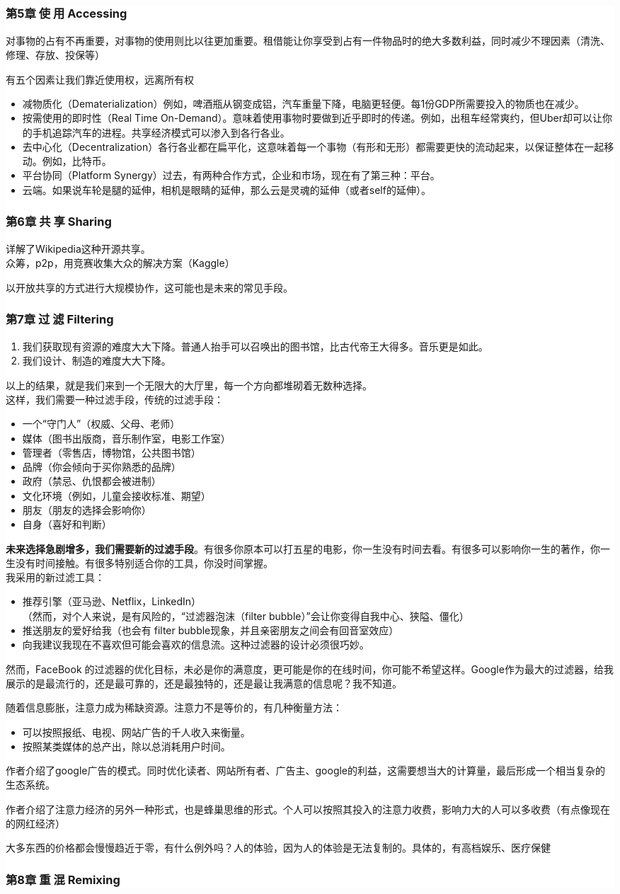 ### 第5章 使 用 Accessing

对事物的占有不再重要，对事物的使用则比以往更加重要。租借能让你享受到占有一件物品时的绝大多数利益，同时减少不理因素（清洗、修理、存放、投保等）  

有五个因素让我们靠近使用权，远离所有权
- 减物质化（Dematerialization）例如，啤酒瓶从钢变成铝，汽车重量下降，电脑更轻便。每1份GDP所需要投入的物质也在减少。
- 按需使用的即时性（Real Time On-Demand）。意味着使用事物时要做到近乎即时的传递。例如，出租车经常爽约，但Uber却可以让你的手机追踪汽车的进程。共享经济模式可以渗入到各行各业。
- 去中心化（Decentralization）各行各业都在扁平化，这意味着每一个事物（有形和无形）都需要更快的流动起来，以保证整体在一起移动。例如，比特币。
- 平台协同（Platform Synergy）过去，有两种合作方式，企业和市场，现在有了第三种：平台。
- 云端。如果说车轮是腿的延伸，相机是眼睛的延伸，那么云是灵魂的延伸（或者self的延伸）。

### 第6章 共 享 Sharing

详解了Wikipedia这种开源共享。  
众筹，p2p，用竞赛收集大众的解决方案（Kaggle）  

以开放共享的方式进行大规模协作，这可能也是未来的常见手段。

### 第7章 过 滤 Filtering

1. 我们获取现有资源的难度大大下降。普通人抬手可以召唤出的图书馆，比古代帝王大得多。音乐更是如此。
2. 我们设计、制造的难度大大下降。

以上的结果，就是我们来到一个无限大的大厅里，每一个方向都堆砌着无数种选择。  
这样，我们需要一种过滤手段，传统的过滤手段：
- 一个“守门人”（权威、父母、老师）
- 媒体（图书出版商，音乐制作室，电影工作室）
- 管理者（零售店，博物馆，公共图书馆）
- 品牌（你会倾向于买你熟悉的品牌）
- 政府（禁忌、仇恨都会被进制）
- 文化环境（例如，儿童会接收标准、期望）
- 朋友（朋友的选择会影响你）
- 自身（喜好和判断）

**未来选择急剧增多，我们需要新的过滤手段**。有很多你原本可以打五星的电影，你一生没有时间去看。有很多可以影响你一生的著作，你一生没有时间接触。有很多特别适合你的工具，你没时间掌握。  
我采用的新过滤工具：
- 推荐引擎（亚马逊、Netflix，LinkedIn）  
（然而，对个人来说，是有风险的，“过滤器泡沫（filter bubble）”会让你变得自我中心、狭隘、僵化）
- 推送朋友的爱好给我（也会有 filter bubble现象，并且亲密朋友之间会有回音室效应）
- 向我建议我现在不喜欢但可能会喜欢的信息流。这种过滤器的设计必须很巧妙。

然而，FaceBook 的过滤器的优化目标，未必是你的满意度，更可能是你的在线时间，你可能不希望这样。Google作为最大的过滤器，给我展示的是最流行的，还是最可靠的，还是最独特的，还是最让我满意的信息呢？我不知道。  

随着信息膨胀，注意力成为稀缺资源。注意力不是等价的，有几种衡量方法：
- 可以按照报纸、电视、网站广告的千人收入来衡量。
- 按照某类媒体的总产出，除以总消耗用户时间。


作者介绍了google广告的模式。同时优化读者、网站所有者、广告主、google的利益，这需要想当大的计算量，最后形成一个相当复杂的生态系统。  

作者介绍了注意力经济的另外一种形式，也是蜂巢思维的形式。个人可以按照其投入的注意力收费，影响力大的人可以多收费（有点像现在的网红经济）  

大多东西的价格都会慢慢趋近于零，有什么例外吗？人的体验，因为人的体验是无法复制的。具体的，有高档娱乐、医疗保健

### 第8章 重 混 Remixing
